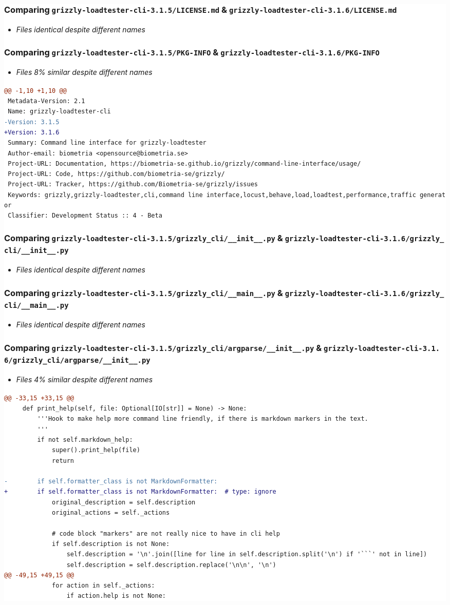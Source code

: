 ### Comparing `grizzly-loadtester-cli-3.1.5/LICENSE.md` & `grizzly-loadtester-cli-3.1.6/LICENSE.md`

 * *Files identical despite different names*

### Comparing `grizzly-loadtester-cli-3.1.5/PKG-INFO` & `grizzly-loadtester-cli-3.1.6/PKG-INFO`

 * *Files 8% similar despite different names*

```diff
@@ -1,10 +1,10 @@
 Metadata-Version: 2.1
 Name: grizzly-loadtester-cli
-Version: 3.1.5
+Version: 3.1.6
 Summary: Command line interface for grizzly-loadtester
 Author-email: biometria <opensource@biometria.se>
 Project-URL: Documentation, https://biometria-se.github.io/grizzly/command-line-interface/usage/
 Project-URL: Code, https://github.com/biometria-se/grizzly/
 Project-URL: Tracker, https://github.com/Biometria-se/grizzly/issues
 Keywords: grizzly,grizzly-loadtester,cli,command line interface,locust,behave,load,loadtest,performance,traffic generator
 Classifier: Development Status :: 4 - Beta
```

### Comparing `grizzly-loadtester-cli-3.1.5/grizzly_cli/__init__.py` & `grizzly-loadtester-cli-3.1.6/grizzly_cli/__init__.py`

 * *Files identical despite different names*

### Comparing `grizzly-loadtester-cli-3.1.5/grizzly_cli/__main__.py` & `grizzly-loadtester-cli-3.1.6/grizzly_cli/__main__.py`

 * *Files identical despite different names*

### Comparing `grizzly-loadtester-cli-3.1.5/grizzly_cli/argparse/__init__.py` & `grizzly-loadtester-cli-3.1.6/grizzly_cli/argparse/__init__.py`

 * *Files 4% similar despite different names*

```diff
@@ -33,15 +33,15 @@
     def print_help(self, file: Optional[IO[str]] = None) -> None:
         '''Hook to make help more command line friendly, if there is markdown markers in the text.
         '''
         if not self.markdown_help:
             super().print_help(file)
             return
 
-        if self.formatter_class is not MarkdownFormatter:
+        if self.formatter_class is not MarkdownFormatter:  # type: ignore
             original_description = self.description
             original_actions = self._actions
 
             # code block "markers" are not really nice to have in cli help
             if self.description is not None:
                 self.description = '\n'.join([line for line in self.description.split('\n') if '```' not in line])
                 self.description = self.description.replace('\n\n', '\n')
@@ -49,15 +49,15 @@
             for action in self._actions:
                 if action.help is not None:
```